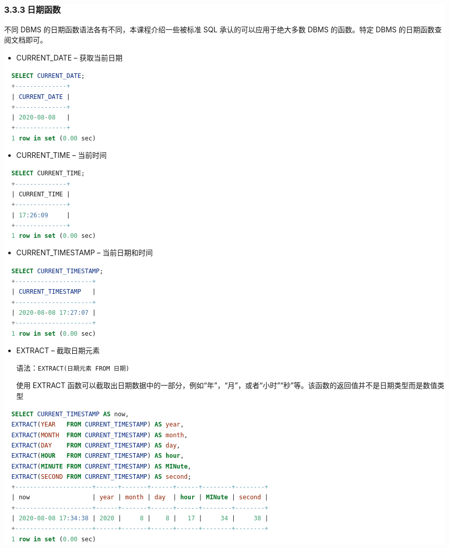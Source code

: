 ### 3.3.3 日期函数

不同 DBMS 的日期函数语法各有不同，本课程介绍一些被标准 SQL 承认的可以应用于绝大多数 DBMS 的函数。特定 DBMS 的日期函数查阅文档即可。

* CURRENT_DATE – 获取当前日期

```sql
  SELECT CURRENT_DATE;
  +--------------+
  | CURRENT_DATE |
  +--------------+
  | 2020-08-08   |
  +--------------+
  1 row in set (0.00 sec)
```

* CURRENT_TIME – 当前时间

```sql
  SELECT CURRENT_TIME;
  +--------------+
  | CURRENT_TIME |
  +--------------+
  | 17:26:09     |
  +--------------+
  1 row in set (0.00 sec)
```

* CURRENT_TIMESTAMP – 当前日期和时间

```sql
  SELECT CURRENT_TIMESTAMP;
  +---------------------+
  | CURRENT_TIMESTAMP   |
  +---------------------+
  | 2020-08-08 17:27:07 |
  +---------------------+
  1 row in set (0.00 sec)
```

* EXTRACT – 截取日期元素

    语法：`EXTRACT(日期元素 FROM 日期)`

    使用 EXTRACT 函数可以截取出日期数据中的一部分，例如“年”，“月”，或者“小时”“秒”等。该函数的返回值并不是日期类型而是数值类型

```sql
  SELECT CURRENT_TIMESTAMP AS now,
  EXTRACT(YEAR   FROM CURRENT_TIMESTAMP) AS year,
  EXTRACT(MONTH  FROM CURRENT_TIMESTAMP) AS month,
  EXTRACT(DAY    FROM CURRENT_TIMESTAMP) AS day,
  EXTRACT(HOUR   FROM CURRENT_TIMESTAMP) AS hour,
  EXTRACT(MINUTE FROM CURRENT_TIMESTAMP) AS MINute,
  EXTRACT(SECOND FROM CURRENT_TIMESTAMP) AS second;
  +---------------------+------+-------+------+------+--------+--------+
  | now                 | year | month | day  | hour | MINute | second |
  +---------------------+------+-------+------+------+--------+--------+
  | 2020-08-08 17:34:38 | 2020 |     8 |    8 |   17 |     34 |     38 |
  +---------------------+------+-------+------+------+--------+--------+
  1 row in set (0.00 sec)
```
